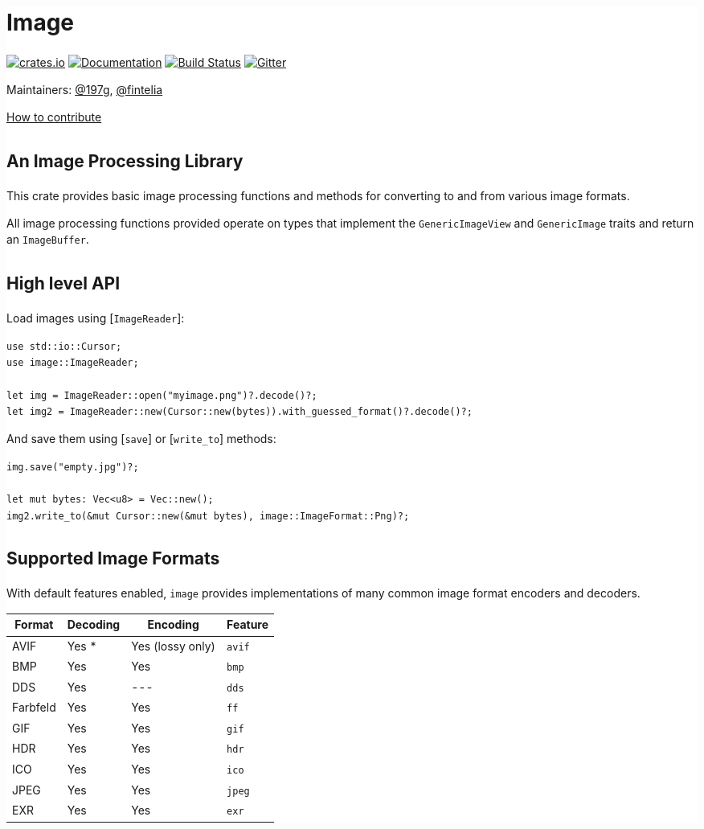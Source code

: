 # Image
[![crates.io](https://img.shields.io/crates/v/image.svg)](https://crates.io/crates/image)
[![Documentation](https://docs.rs/image/badge.svg)](https://docs.rs/image)
[![Build Status](https://github.com/image-rs/image/workflows/Rust%20CI/badge.svg)](https://github.com/image-rs/image/actions)
[![Gitter](https://badges.gitter.im/image-rs/image.svg)](https://gitter.im/image-rs/image?utm_source=badge&utm_medium=badge&utm_campaign=pr-badge)

Maintainers: [@197g](https://github.com/197g), [@fintelia](https://github.com/fintelia)

[How to contribute](https://github.com/image-rs/organization/blob/master/CONTRIBUTING.md)

## An Image Processing Library

This crate provides basic image processing functions and methods for converting to and from various image formats.

All image processing functions provided operate on types that implement the `GenericImageView` and `GenericImage` traits and return an `ImageBuffer`.

## High level API

Load images using [`ImageReader`]:

```rust,ignore
use std::io::Cursor;
use image::ImageReader;

let img = ImageReader::open("myimage.png")?.decode()?;
let img2 = ImageReader::new(Cursor::new(bytes)).with_guessed_format()?.decode()?;
```

And save them using [`save`] or [`write_to`] methods:

```rust,ignore
img.save("empty.jpg")?;

let mut bytes: Vec<u8> = Vec::new();
img2.write_to(&mut Cursor::new(&mut bytes), image::ImageFormat::Png)?;
```

## Supported Image Formats

With default features enabled, `image` provides implementations of many common
image format encoders and decoders.



| Format   | Decoding                                  | Encoding                                | Feature |
| -------- | ----------------------------------------- | --------------------------------------- | ------- |
| AVIF     | Yes \*                                    | Yes (lossy only)                        | `avif` |
| BMP      | Yes                                       | Yes                                     | `bmp` |
| DDS      | Yes                                       | ---                                     | `dds` |
| Farbfeld | Yes                                       | Yes                                     | `ff` |
| GIF      | Yes                                       | Yes                                     | `gif` |
| HDR      | Yes                                       | Yes                                     | `hdr` |
| ICO      | Yes                                       | Yes                                     | `ico` |
| JPEG     | Yes                                       | Yes                                     | `jpeg` |
| EXR      | Yes                                       | Yes                                     | `exr` |
